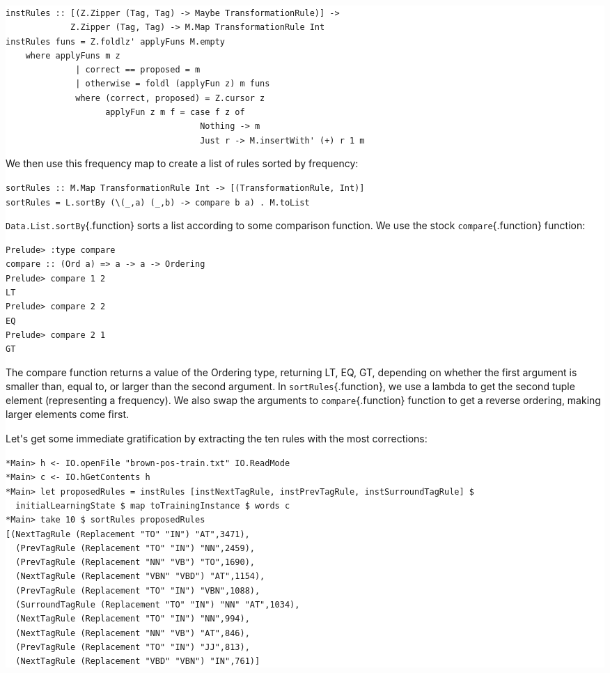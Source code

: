 ~~~~ {.programlisting}
instRules :: [(Z.Zipper (Tag, Tag) -> Maybe TransformationRule)] ->
             Z.Zipper (Tag, Tag) -> M.Map TransformationRule Int
instRules funs = Z.foldlz' applyFuns M.empty
    where applyFuns m z
              | correct == proposed = m
              | otherwise = foldl (applyFun z) m funs
              where (correct, proposed) = Z.cursor z
                    applyFun z m f = case f z of
                                       Nothing -> m
                                       Just r -> M.insertWith' (+) r 1 m
~~~~

We then use this frequency map to create a list of rules sorted by
frequency:

~~~~ {.programlisting}
sortRules :: M.Map TransformationRule Int -> [(TransformationRule, Int)]
sortRules = L.sortBy (\(_,a) (_,b) -> compare b a) . M.toList
~~~~

`Data.List.sortBy`{.function} sorts a list according to some comparison
function. We use the stock `compare`{.function} function:

~~~~ {.haskell}
Prelude> :type compare
compare :: (Ord a) => a -> a -> Ordering
Prelude> compare 1 2
LT
Prelude> compare 2 2
EQ
Prelude> compare 2 1
GT
~~~~

The compare function returns a value of the Ordering type, returning LT,
EQ, GT, depending on whether the first argument is smaller than, equal
to, or larger than the second argument. In `sortRules`{.function}, we
use a lambda to get the second tuple element (representing a frequency).
We also swap the arguments to `compare`{.function} function to get a
reverse ordering, making larger elements come first.

Let's get some immediate gratification by extracting the ten rules with
the most corrections:

~~~~ {.haskell}
*Main> h <- IO.openFile "brown-pos-train.txt" IO.ReadMode
*Main> c <- IO.hGetContents h
*Main> let proposedRules = instRules [instNextTagRule, instPrevTagRule, instSurroundTagRule] $
  initialLearningState $ map toTrainingInstance $ words c
*Main> take 10 $ sortRules proposedRules
[(NextTagRule (Replacement "TO" "IN") "AT",3471),
  (PrevTagRule (Replacement "TO" "IN") "NN",2459),
  (PrevTagRule (Replacement "NN" "VB") "TO",1690),
  (NextTagRule (Replacement "VBN" "VBD") "AT",1154),
  (PrevTagRule (Replacement "TO" "IN") "VBN",1088),
  (SurroundTagRule (Replacement "TO" "IN") "NN" "AT",1034),
  (NextTagRule (Replacement "TO" "IN") "NN",994),
  (NextTagRule (Replacement "NN" "VB") "AT",846),
  (PrevTagRule (Replacement "TO" "IN") "JJ",813),
  (NextTagRule (Replacement "VBD" "VBN") "IN",761)]
~~~~
